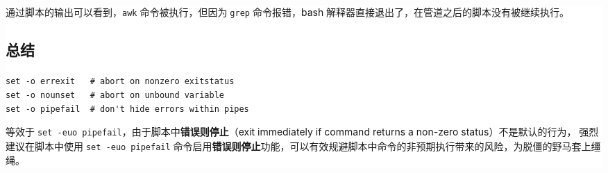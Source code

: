 通过脚本的输出可以看到，`awk` 命令被执行，但因为 `grep` 命令报错，bash 解释器直接退出了，在管道之后的脚本没有被继续执行。

## 总结

```shell
set -o errexit   # abort on nonzero exitstatus
set -o nounset   # abort on unbound variable
set -o pipefail  # don't hide errors within pipes
```

等效于 `set -euo pipefail`，由于脚本中**错误则停止**（exit immediately if command returns a non-zero status）不是默认的行为，
强烈建议在脚本中使用 `set -euo pipefail` 命令启用**错误则停止**功能，可以有效规避脚本中命令的非预期执行带来的风险，为脱僵的野马套上缰绳。
